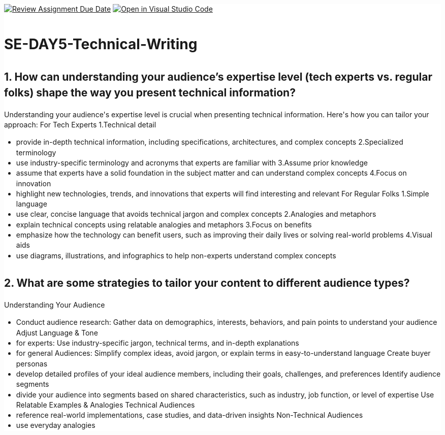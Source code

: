 [![Review Assignment Due Date](https://classroom.github.com/assets/deadline-readme-button-22041afd0340ce965d47ae6ef1cefeee28c7c493a6346c4f15d667ab976d596c.svg)](https://classroom.github.com/a/zsAR-pyY)
[![Open in Visual Studio Code](https://classroom.github.com/assets/open-in-vscode-2e0aaae1b6195c2367325f4f02e2d04e9abb55f0b24a779b69b11b9e10269abc.svg)](https://classroom.github.com/online_ide?assignment_repo_id=18485219&assignment_repo_type=AssignmentRepo)
# SE-DAY5-Technical-Writing
## 1. How can understanding your audience’s expertise level (tech experts vs. regular folks) shape the way you present technical information?
Understanding your audience's expertise level is crucial when presenting technical information. Here's how you can tailor your approach:
For Tech Experts
1.Technical detail
- provide in-depth technical information, including specifications, architectures, and complex concepts
2.Specialized terminology
- use industry-specific terminology and acronyms that experts are familiar with
3.Assume prior knowledge
- assume that experts have a solid foundation in the subject matter and can understand complex concepts
4.Focus on innovation
- highlight new technologies, trends, and innovations that experts will find interesting and relevant
For Regular Folks
1.Simple language
- use clear, concise language that avoids technical jargon and complex concepts
2.Analogies and metaphors
- explain technical concepts using relatable analogies and metaphors
3.Focus on benefits
- emphasize how the technology can benefit users, such as improving their daily lives or solving real-world problems
4.Visual aids
- use diagrams, illustrations, and infographics to help non-experts understand complex concepts

## 2. What are some strategies to tailor your content to different audience types?
Understanding Your Audience
- Conduct audience research: Gather data on demographics, interests, behaviors, and pain points to understand your audience
Adjust Language & Tone
- for experts: Use industry-specific jargon, technical terms, and in-depth explanations
- for general Audiences: Simplify complex ideas, avoid jargon, or explain terms in easy-to-understand language
Create buyer personas
- develop detailed profiles of your ideal audience members, including their goals, challenges, and preferences
Identify audience segments
- divide your audience into segments based on shared characteristics, such as industry, job function, or level of expertise
Use Relatable Examples & Analogies
Technical Audiences
- reference real-world implementations, case studies, and data-driven insights
Non-Technical Audiences
- use everyday analogies
